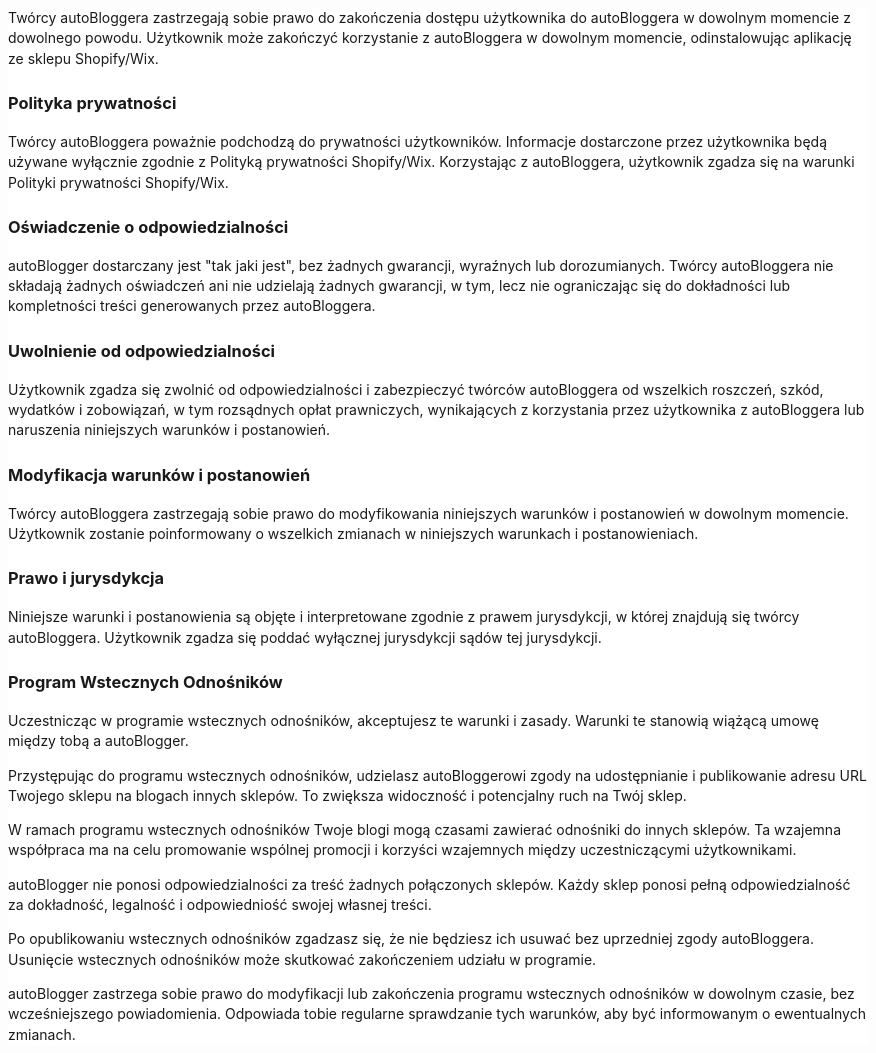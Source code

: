 Twórcy autoBloggera zastrzegają sobie prawo do zakończenia dostępu użytkownika do autoBloggera w dowolnym momencie z dowolnego powodu. Użytkownik może zakończyć korzystanie z autoBloggera w dowolnym momencie, odinstalowując aplikację ze sklepu Shopify/Wix.

### Polityka prywatności

Twórcy autoBloggera poważnie podchodzą do prywatności użytkowników. Informacje dostarczone przez użytkownika będą używane wyłącznie zgodnie z Polityką prywatności Shopify/Wix. Korzystając z autoBloggera, użytkownik zgadza się na warunki Polityki prywatności Shopify/Wix.

### Oświadczenie o odpowiedzialności

autoBlogger dostarczany jest "tak jaki jest", bez żadnych gwarancji, wyraźnych lub dorozumianych. Twórcy autoBloggera nie składają żadnych oświadczeń ani nie udzielają żadnych gwarancji, w tym, lecz nie ograniczając się do dokładności lub kompletności treści generowanych przez autoBloggera.

### Uwolnienie od odpowiedzialności

Użytkownik zgadza się zwolnić od odpowiedzialności i zabezpieczyć twórców autoBloggera od wszelkich roszczeń, szkód, wydatków i zobowiązań, w tym rozsądnych opłat prawniczych, wynikających z korzystania przez użytkownika z autoBloggera lub naruszenia niniejszych warunków i postanowień.

### Modyfikacja warunków i postanowień

Twórcy autoBloggera zastrzegają sobie prawo do modyfikowania niniejszych warunków i postanowień w dowolnym momencie. Użytkownik zostanie poinformowany o wszelkich zmianach w niniejszych warunkach i postanowieniach.

### Prawo i jurysdykcja

Niniejsze warunki i postanowienia są objęte i interpretowane zgodnie z prawem jurysdykcji, w której znajdują się twórcy autoBloggera. Użytkownik zgadza się poddać wyłącznej jurysdykcji sądów tej jurysdykcji.

### Program Wstecznych Odnośników

Uczestnicząc w programie wstecznych odnośników, akceptujesz te warunki i zasady. Warunki te stanowią wiążącą umowę między tobą a autoBlogger.

Przystępując do programu wstecznych odnośników, udzielasz autoBloggerowi zgody na udostępnianie i publikowanie adresu URL Twojego sklepu na blogach innych sklepów. To zwiększa widoczność i potencjalny ruch na Twój sklep.

W ramach programu wstecznych odnośników Twoje blogi mogą czasami zawierać odnośniki do innych sklepów. Ta wzajemna współpraca ma na celu promowanie wspólnej promocji i korzyści wzajemnych między uczestniczącymi użytkownikami.

autoBlogger nie ponosi odpowiedzialności za treść żadnych połączonych sklepów. Każdy sklep ponosi pełną odpowiedzialność za dokładność, legalność i odpowiedniość swojej własnej treści.

Po opublikowaniu wstecznych odnośników zgadzasz się, że nie będziesz ich usuwać bez uprzedniej zgody autoBloggera. Usunięcie wstecznych odnośników może skutkować zakończeniem udziału w programie.

autoBlogger zastrzega sobie prawo do modyfikacji lub zakończenia programu wstecznych odnośników w dowolnym czasie, bez wcześniejszego powiadomienia. Odpowiada tobie regularne sprawdzanie tych warunków, aby być informowanym o ewentualnych zmianach.

